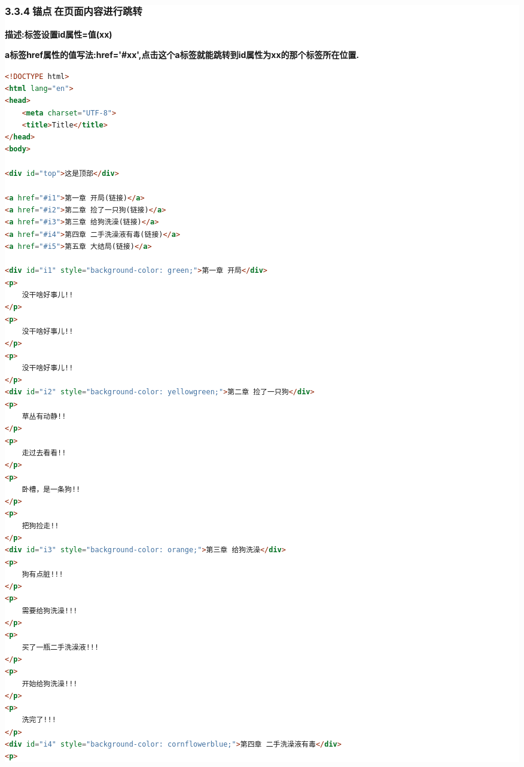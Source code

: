 ### 3.3.4 锚点	在页面内容进行跳转

**描述:标签设置id属性=值(xx)**

**a标签href属性的值写法:href='#xx',点击这个a标签就能跳转到id属性为xx的那个标签所在位置.**

```html
<!DOCTYPE html>
<html lang="en">
<head>
    <meta charset="UTF-8">
    <title>Title</title>
</head>
<body>

<div id="top">这是顶部</div>

<a href="#i1">第一章 开局(链接)</a>
<a href="#i2">第二章 捡了一只狗(链接)</a>
<a href="#i3">第三章 给狗洗澡(链接)</a>
<a href="#i4">第四章 二手洗澡液有毒(链接)</a>
<a href="#i5">第五章 大结局(链接)</a>

<div id="i1" style="background-color: green;">第一章 开局</div>
<p>
    没干啥好事儿!!
</p>
<p>
    没干啥好事儿!!
</p>
<p>
    没干啥好事儿!!
</p>
<div id="i2" style="background-color: yellowgreen;">第二章 捡了一只狗</div>
<p>
    草丛有动静!!
</p>
<p>
    走过去看看!!
</p>
<p>
    卧槽，是一条狗!!
</p>
<p>
    把狗捡走!!
</p>
<div id="i3" style="background-color: orange;">第三章 给狗洗澡</div>
<p>
    狗有点脏!!!
</p>
<p>
    需要给狗洗澡!!!
</p>
<p>
    买了一瓶二手洗澡液!!!
</p>
<p>
    开始给狗洗澡!!!
</p>
<p>
    洗完了!!!
</p>
<div id="i4" style="background-color: cornflowerblue;">第四章 二手洗澡液有毒</div>
<p>
```